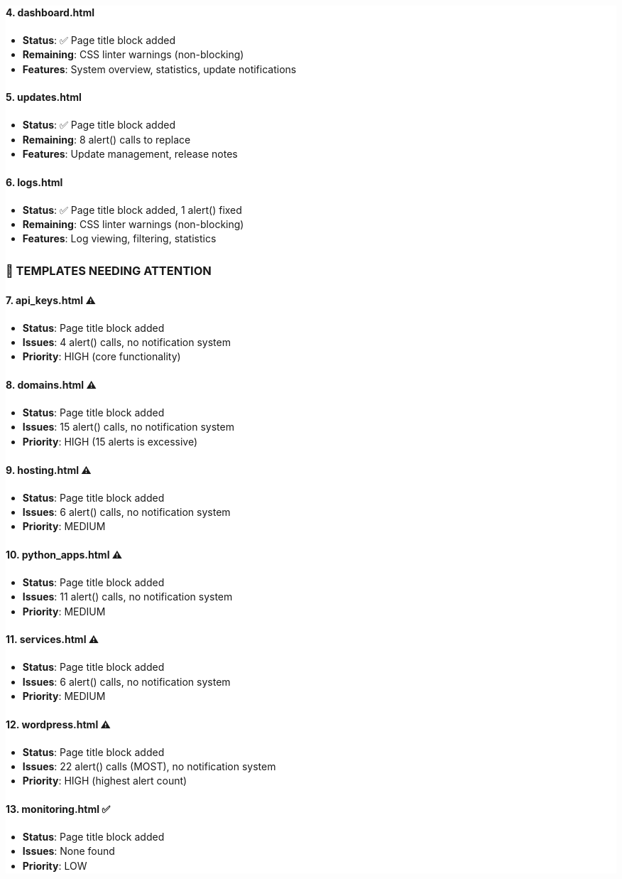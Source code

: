 #### 4. dashboard.html
- **Status**: ✅ Page title block added
- **Remaining**: CSS linter warnings (non-blocking)
- **Features**: System overview, statistics, update notifications

#### 5. updates.html
- **Status**: ✅ Page title block added
- **Remaining**: 8 alert() calls to replace
- **Features**: Update management, release notes

#### 6. logs.html
- **Status**: ✅ Page title block added, 1 alert() fixed
- **Remaining**: CSS linter warnings (non-blocking)
- **Features**: Log viewing, filtering, statistics

### 🔄 TEMPLATES NEEDING ATTENTION

#### 7. api_keys.html ⚠️
- **Status**: Page title block added
- **Issues**: 4 alert() calls, no notification system
- **Priority**: HIGH (core functionality)

#### 8. domains.html ⚠️
- **Status**: Page title block added  
- **Issues**: 15 alert() calls, no notification system
- **Priority**: HIGH (15 alerts is excessive)

#### 9. hosting.html ⚠️
- **Status**: Page title block added
- **Issues**: 6 alert() calls, no notification system  
- **Priority**: MEDIUM

#### 10. python_apps.html ⚠️
- **Status**: Page title block added
- **Issues**: 11 alert() calls, no notification system
- **Priority**: MEDIUM

#### 11. services.html ⚠️
- **Status**: Page title block added
- **Issues**: 6 alert() calls, no notification system
- **Priority**: MEDIUM

#### 12. wordpress.html ⚠️
- **Status**: Page title block added
- **Issues**: 22 alert() calls (MOST), no notification system
- **Priority**: HIGH (highest alert count)

#### 13. monitoring.html ✅
- **Status**: Page title block added
- **Issues**: None found
- **Priority**: LOW

